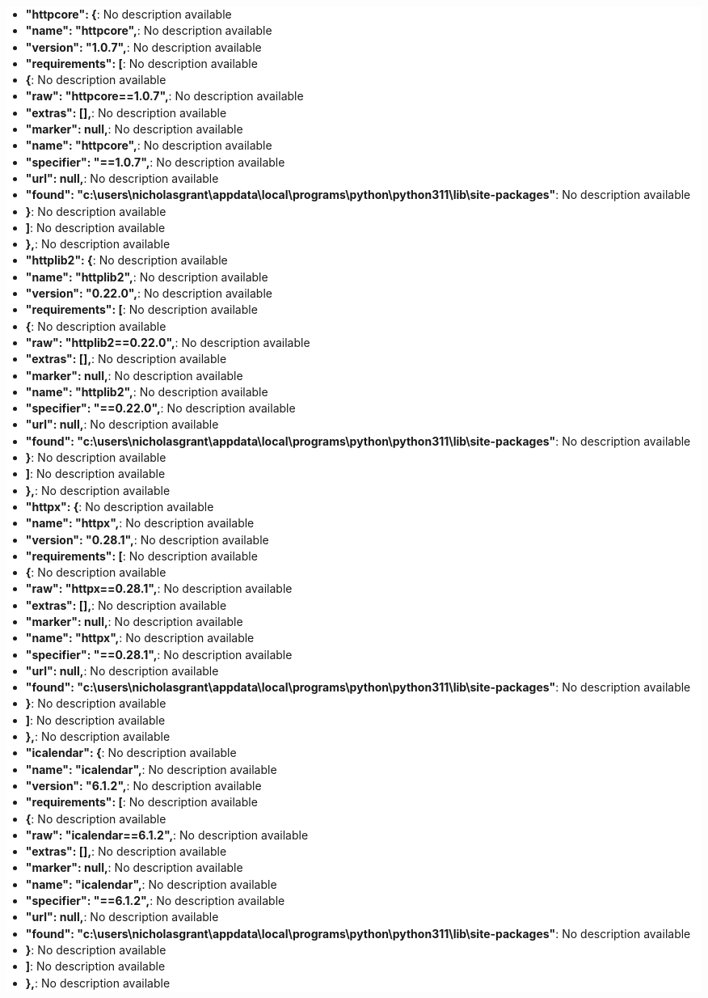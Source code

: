 - **"httpcore": {**: No description available
- **"name": "httpcore",**: No description available
- **"version": "1.0.7",**: No description available
- **"requirements": [**: No description available
- **{**: No description available
- **"raw": "httpcore==1.0.7",**: No description available
- **"extras": [],**: No description available
- **"marker": null,**: No description available
- **"name": "httpcore",**: No description available
- **"specifier": "==1.0.7",**: No description available
- **"url": null,**: No description available
- **"found": "c:\\users\\nicholasgrant\\appdata\\local\\programs\\python\\python311\\lib\\site-packages"**: No description available
- **}**: No description available
- **]**: No description available
- **},**: No description available
- **"httplib2": {**: No description available
- **"name": "httplib2",**: No description available
- **"version": "0.22.0",**: No description available
- **"requirements": [**: No description available
- **{**: No description available
- **"raw": "httplib2==0.22.0",**: No description available
- **"extras": [],**: No description available
- **"marker": null,**: No description available
- **"name": "httplib2",**: No description available
- **"specifier": "==0.22.0",**: No description available
- **"url": null,**: No description available
- **"found": "c:\\users\\nicholasgrant\\appdata\\local\\programs\\python\\python311\\lib\\site-packages"**: No description available
- **}**: No description available
- **]**: No description available
- **},**: No description available
- **"httpx": {**: No description available
- **"name": "httpx",**: No description available
- **"version": "0.28.1",**: No description available
- **"requirements": [**: No description available
- **{**: No description available
- **"raw": "httpx==0.28.1",**: No description available
- **"extras": [],**: No description available
- **"marker": null,**: No description available
- **"name": "httpx",**: No description available
- **"specifier": "==0.28.1",**: No description available
- **"url": null,**: No description available
- **"found": "c:\\users\\nicholasgrant\\appdata\\local\\programs\\python\\python311\\lib\\site-packages"**: No description available
- **}**: No description available
- **]**: No description available
- **},**: No description available
- **"icalendar": {**: No description available
- **"name": "icalendar",**: No description available
- **"version": "6.1.2",**: No description available
- **"requirements": [**: No description available
- **{**: No description available
- **"raw": "icalendar==6.1.2",**: No description available
- **"extras": [],**: No description available
- **"marker": null,**: No description available
- **"name": "icalendar",**: No description available
- **"specifier": "==6.1.2",**: No description available
- **"url": null,**: No description available
- **"found": "c:\\users\\nicholasgrant\\appdata\\local\\programs\\python\\python311\\lib\\site-packages"**: No description available
- **}**: No description available
- **]**: No description available
- **},**: No description available